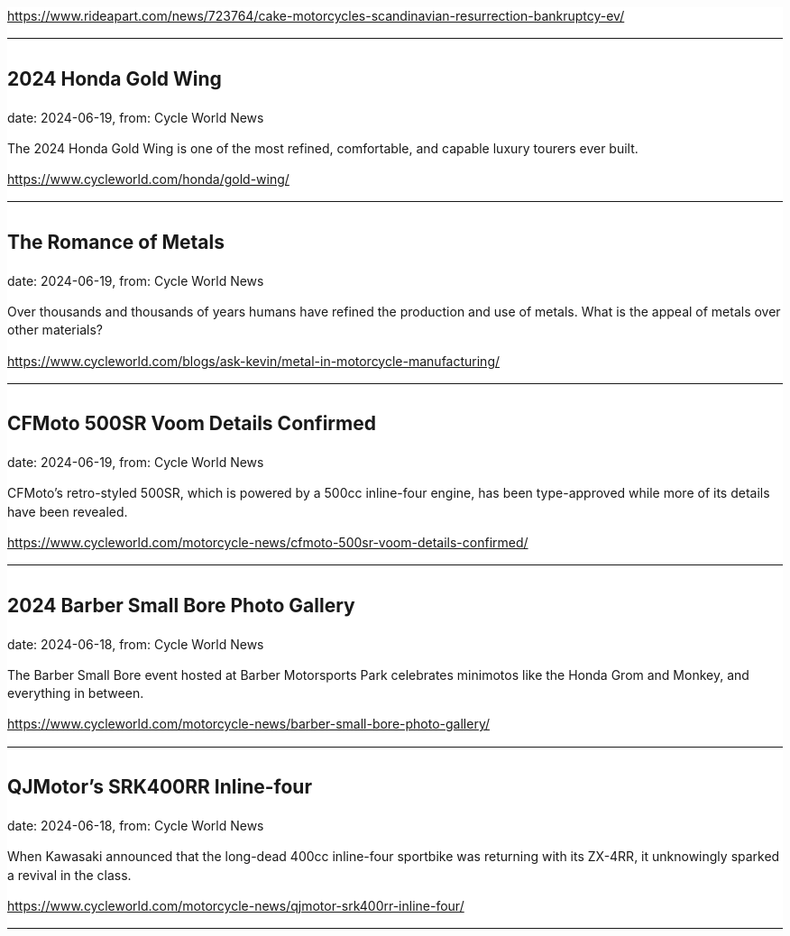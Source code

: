 <https://www.rideapart.com/news/723764/cake-motorcycles-scandinavian-resurrection-bankruptcy-ev/>

---

## 2024 Honda Gold Wing

date: 2024-06-19, from: Cycle World News

The 2024 Honda Gold Wing is one of the most refined, comfortable, and capable luxury tourers ever built. 

<https://www.cycleworld.com/honda/gold-wing/>

---

## The Romance of Metals

date: 2024-06-19, from: Cycle World News

Over thousands and thousands of years humans have refined the production and use of metals. What is the appeal of metals over other materials? 

<https://www.cycleworld.com/blogs/ask-kevin/metal-in-motorcycle-manufacturing/>

---

## CFMoto 500SR Voom Details Confirmed

date: 2024-06-19, from: Cycle World News

CFMoto’s retro-styled 500SR, which is powered by a 500cc inline-four engine, has been type-approved while more of its details have been revealed. 

<https://www.cycleworld.com/motorcycle-news/cfmoto-500sr-voom-details-confirmed/>

---

## 2024 Barber Small Bore Photo Gallery

date: 2024-06-18, from: Cycle World News

The Barber Small Bore event hosted at Barber Motorsports Park celebrates minimotos like the Honda Grom and Monkey, and everything in between. 

<https://www.cycleworld.com/motorcycle-news/barber-small-bore-photo-gallery/>

---

## QJMotor’s SRK400RR Inline-four

date: 2024-06-18, from: Cycle World News

When Kawasaki announced that the long-dead 400cc inline-four sportbike was returning with its ZX-4RR, it unknowingly sparked a revival in the class. 

<https://www.cycleworld.com/motorcycle-news/qjmotor-srk400rr-inline-four/>

---